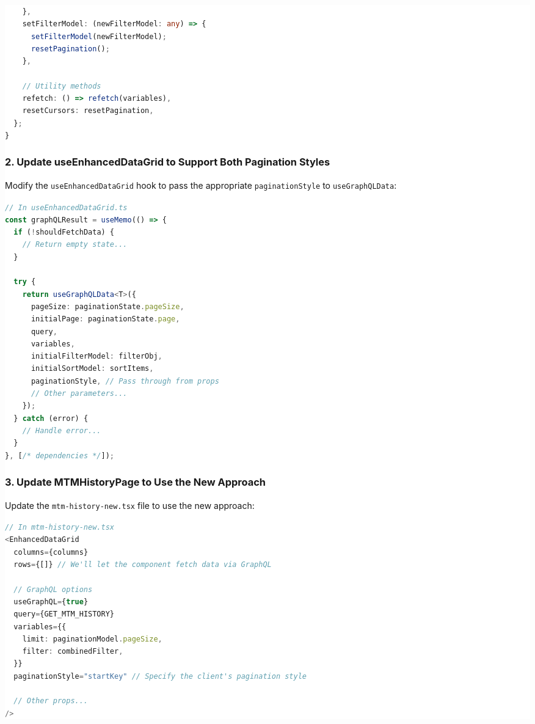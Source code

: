 ```typescript
    },
    setFilterModel: (newFilterModel: any) => {
      setFilterModel(newFilterModel);
      resetPagination();
    },
    
    // Utility methods
    refetch: () => refetch(variables),
    resetCursors: resetPagination,
  };
}
```

### 2. Update useEnhancedDataGrid to Support Both Pagination Styles

Modify the `useEnhancedDataGrid` hook to pass the appropriate `paginationStyle` to `useGraphQLData`:

```typescript
// In useEnhancedDataGrid.ts
const graphQLResult = useMemo(() => {
  if (!shouldFetchData) {
    // Return empty state...
  }
  
  try {
    return useGraphQLData<T>({
      pageSize: paginationState.pageSize,
      initialPage: paginationState.page,
      query,
      variables,
      initialFilterModel: filterObj,
      initialSortModel: sortItems,
      paginationStyle, // Pass through from props
      // Other parameters...
    });
  } catch (error) {
    // Handle error...
  }
}, [/* dependencies */]);
```

### 3. Update MTMHistoryPage to Use the New Approach

Update the `mtm-history-new.tsx` file to use the new approach:

```typescript
// In mtm-history-new.tsx
<EnhancedDataGrid
  columns={columns}
  rows={[]} // We'll let the component fetch data via GraphQL
  
  // GraphQL options
  useGraphQL={true}
  query={GET_MTM_HISTORY}
  variables={{
    limit: paginationModel.pageSize,
    filter: combinedFilter,
  }}
  paginationStyle="startKey" // Specify the client's pagination style
  
  // Other props...
/>
```